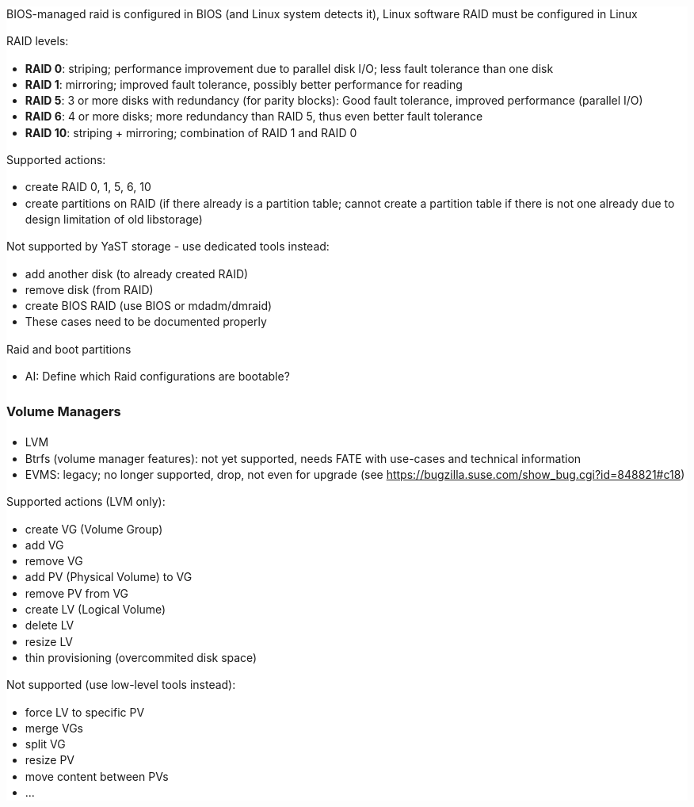 BIOS-managed raid is configured in BIOS (and Linux system detects it), Linux software RAID must be configured in Linux

RAID levels:

   * **RAID 0**: striping; performance improvement due to parallel disk I/O; less fault tolerance than one disk
   * **RAID 1**: mirroring; improved fault tolerance, possibly better performance for reading
   * **RAID 5**: 3 or more disks with redundancy (for parity blocks): Good fault tolerance, improved performance (parallel I/O)
   * **RAID 6**: 4 or more disks; more redundancy than RAID 5, thus even better fault tolerance
   * **RAID 10**: striping + mirroring; combination of RAID 1 and RAID 0

Supported actions:

   * create RAID 0, 1, 5, 6, 10
   * create partitions on RAID (if there already is a partition table; cannot create a partition table if there is not one already due to design limitation of old libstorage)

Not supported by YaST storage - use dedicated tools instead:

   * add another disk (to already created RAID)
   * remove disk (from RAID)
   * create BIOS RAID (use BIOS or mdadm/dmraid)
   * These cases need to be documented properly

Raid and boot partitions

   * AI: Define which Raid configurations are bootable?

### Volume Managers

   * LVM
   * Btrfs (volume manager features): not yet supported, needs FATE with use-cases and technical information
   * EVMS: legacy; no longer supported, drop, not even for upgrade (see https://bugzilla.suse.com/show_bug.cgi?id=848821#c18)

Supported actions (LVM only):

   * create VG (Volume Group)
   * add VG
   * remove VG
   * add PV (Physical Volume) to VG
   * remove PV from VG
   * create LV (Logical Volume)
   * delete LV
   * resize LV
   * thin provisioning (overcommited disk space)

Not supported (use low-level tools instead):

   * force LV to specific PV
   * merge VGs
   * split VG
   * resize PV
   * move content between PVs
   * ...
